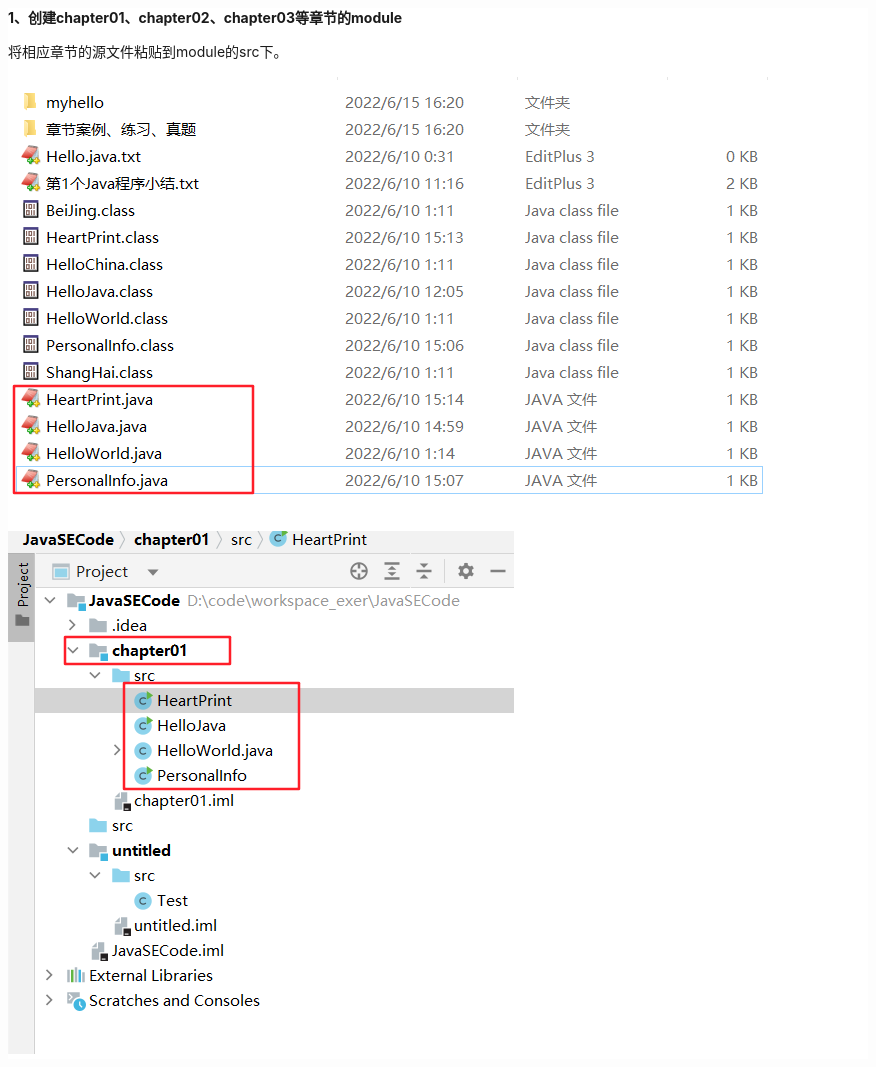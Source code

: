 **1、创建chapter01、chapter02、chapter03等章节的module**

将相应章节的源文件粘贴到module的src下。

![image-20220615220728669](images/image-20220615220728669.png)

![image-20220615220755529](images/image-20220615220755529.png)

